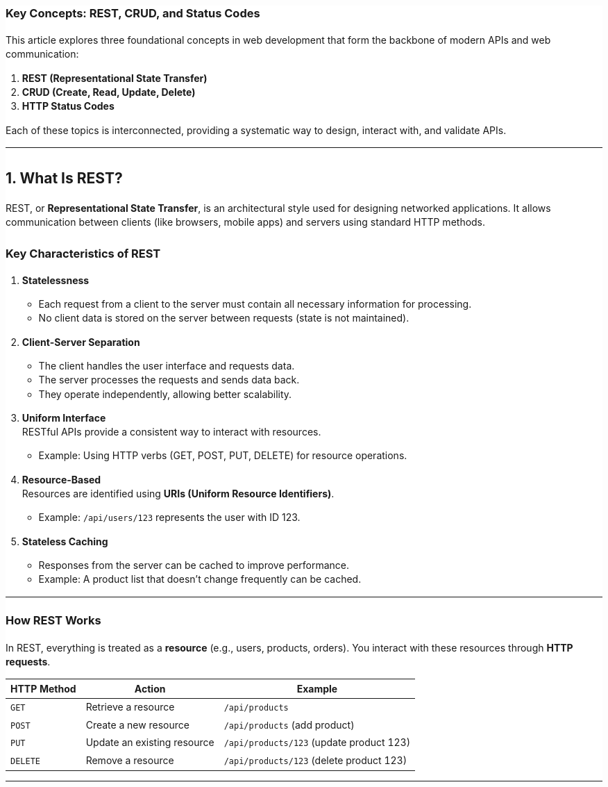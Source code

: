 ### **Key Concepts: REST, CRUD, and Status Codes**

This article explores three foundational concepts in web development that form the backbone of modern APIs and web communication:

1. **REST (Representational State Transfer)**
2. **CRUD (Create, Read, Update, Delete)**
3. **HTTP Status Codes**

Each of these topics is interconnected, providing a systematic way to design, interact with, and validate APIs.

---

## **1. What Is REST?**

REST, or **Representational State Transfer**, is an architectural style used for designing networked applications. It allows communication between clients (like browsers, mobile apps) and servers using standard HTTP methods.

### **Key Characteristics of REST**

1. **Statelessness**

   - Each request from a client to the server must contain all necessary information for processing.
   - No client data is stored on the server between requests (state is not maintained).

2. **Client-Server Separation**

   - The client handles the user interface and requests data.
   - The server processes the requests and sends data back.
   - They operate independently, allowing better scalability.

3. **Uniform Interface**  
   RESTful APIs provide a consistent way to interact with resources.

   - Example: Using HTTP verbs (GET, POST, PUT, DELETE) for resource operations.

4. **Resource-Based**  
   Resources are identified using **URIs (Uniform Resource Identifiers)**.

   - Example: `/api/users/123` represents the user with ID 123.

5. **Stateless Caching**
   - Responses from the server can be cached to improve performance.
   - Example: A product list that doesn’t change frequently can be cached.

---

### **How REST Works**

In REST, everything is treated as a **resource** (e.g., users, products, orders). You interact with these resources through **HTTP requests**.

| **HTTP Method** | **Action**                  | **Example**                              |
| --------------- | --------------------------- | ---------------------------------------- |
| `GET`           | Retrieve a resource         | `/api/products`                          |
| `POST`          | Create a new resource       | `/api/products` (add product)            |
| `PUT`           | Update an existing resource | `/api/products/123` (update product 123) |
| `DELETE`        | Remove a resource           | `/api/products/123` (delete product 123) |

---